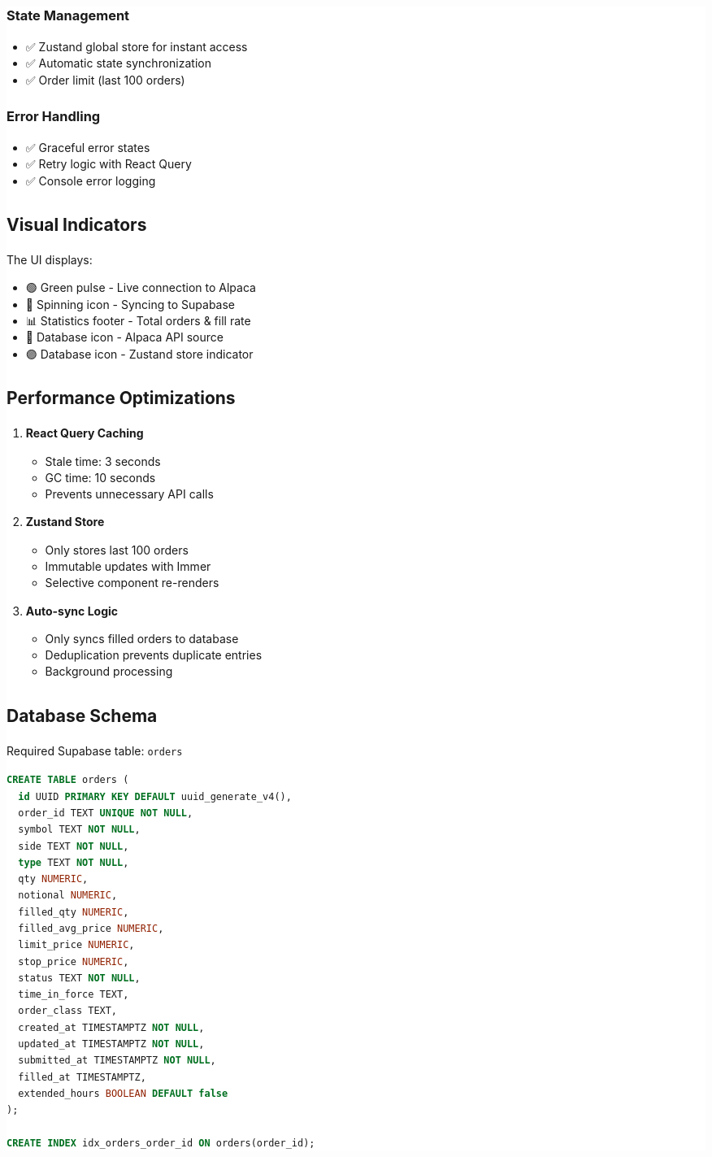 ### State Management
- ✅ Zustand global store for instant access
- ✅ Automatic state synchronization
- ✅ Order limit (last 100 orders)

### Error Handling
- ✅ Graceful error states
- ✅ Retry logic with React Query
- ✅ Console error logging

## Visual Indicators

The UI displays:
- 🟢 Green pulse - Live connection to Alpaca
- 🔄 Spinning icon - Syncing to Supabase
- 📊 Statistics footer - Total orders & fill rate
- 🔵 Database icon - Alpaca API source
- 🟣 Database icon - Zustand store indicator

## Performance Optimizations

1. **React Query Caching**
   - Stale time: 3 seconds
   - GC time: 10 seconds
   - Prevents unnecessary API calls

2. **Zustand Store**
   - Only stores last 100 orders
   - Immutable updates with Immer
   - Selective component re-renders

3. **Auto-sync Logic**
   - Only syncs filled orders to database
   - Deduplication prevents duplicate entries
   - Background processing

## Database Schema

Required Supabase table: `orders`

```sql
CREATE TABLE orders (
  id UUID PRIMARY KEY DEFAULT uuid_generate_v4(),
  order_id TEXT UNIQUE NOT NULL,
  symbol TEXT NOT NULL,
  side TEXT NOT NULL,
  type TEXT NOT NULL,
  qty NUMERIC,
  notional NUMERIC,
  filled_qty NUMERIC,
  filled_avg_price NUMERIC,
  limit_price NUMERIC,
  stop_price NUMERIC,
  status TEXT NOT NULL,
  time_in_force TEXT,
  order_class TEXT,
  created_at TIMESTAMPTZ NOT NULL,
  updated_at TIMESTAMPTZ NOT NULL,
  submitted_at TIMESTAMPTZ NOT NULL,
  filled_at TIMESTAMPTZ,
  extended_hours BOOLEAN DEFAULT false
);

CREATE INDEX idx_orders_order_id ON orders(order_id);
```